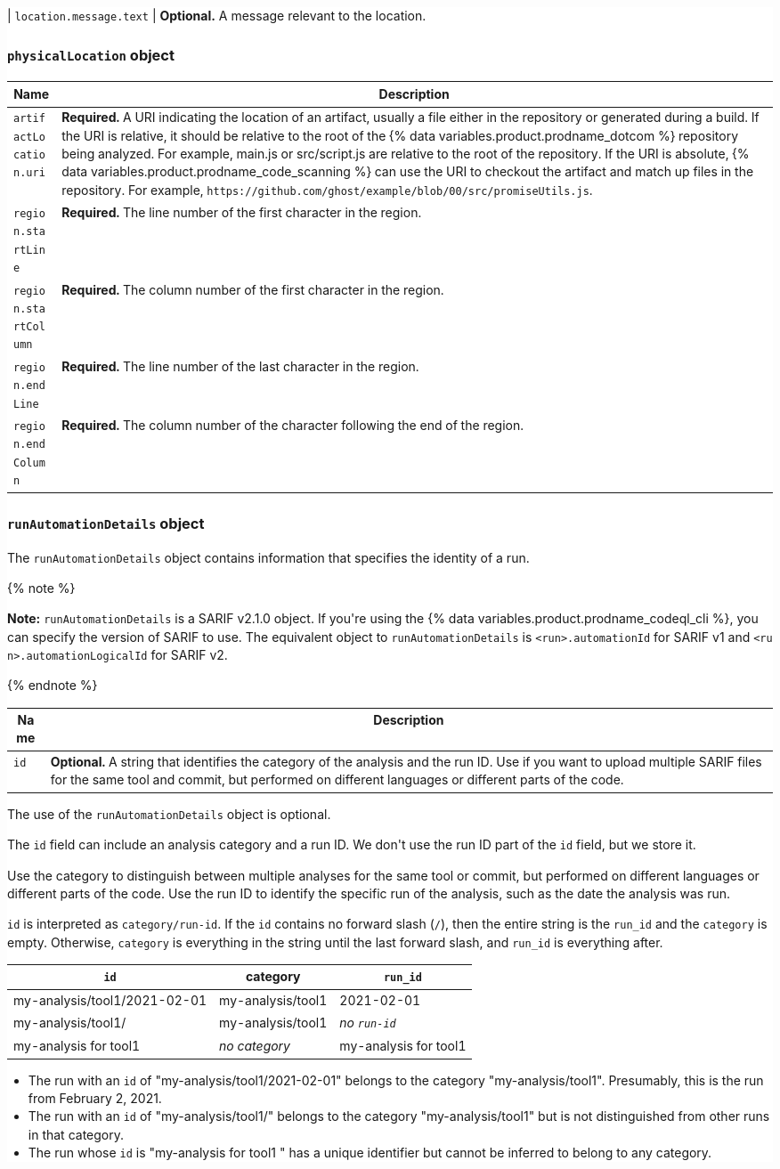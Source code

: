 | `location.message.text` | **Optional.** A message relevant to the location.

### `physicalLocation` object

| Name | Description |
|----|----|
| `artifactLocation.uri`| **Required.** A URI indicating the location of an artifact, usually a file either in the repository or generated during a build. If the URI is relative, it should be relative to the root of the {% data variables.product.prodname_dotcom %} repository being analyzed. For example, main.js or src/script.js are relative to the root of the repository. If the URI is absolute, {% data variables.product.prodname_code_scanning %} can use the URI to checkout the artifact and match up files in the repository. For example, `https://github.com/ghost/example/blob/00/src/promiseUtils.js`.
| `region.startLine` | **Required.** The line number of the first character in the region.
| `region.startColumn` | **Required.** The column number of the first character in the region.
| `region.endLine` | **Required.** The line number of the last character in the region.
| `region.endColumn` | **Required.** The column number of the character following the end of the region.

### `runAutomationDetails` object

The `runAutomationDetails` object contains information that specifies the identity of a run.

{% note %}

**Note:** `runAutomationDetails` is a SARIF v2.1.0 object. If you're using the {% data variables.product.prodname_codeql_cli %}, you can specify the version of SARIF to use. The equivalent object to `runAutomationDetails` is `<run>.automationId` for SARIF v1 and `<run>.automationLogicalId` for SARIF v2.

{% endnote %}

| Name | Description |
|----|----|
| `id`| **Optional.** A string that identifies the category of the analysis and the run ID. Use if you want to upload multiple SARIF files for the same tool and commit, but performed on different languages or different parts of the code. |

The use of the `runAutomationDetails` object is optional.

The `id` field can include an analysis category and a run ID. We don't use the run ID part of the `id` field, but we store it.

Use the category to distinguish between multiple analyses for the same tool or commit, but performed on different languages or different parts of the code. Use the run ID to identify the specific run of the analysis, such as the date the analysis was run.

`id` is interpreted as `category/run-id`. If the `id` contains no forward slash (`/`), then the entire string is the `run_id` and the `category` is empty. Otherwise, `category` is everything in the string until the last forward slash, and `run_id` is everything after.

| `id` | category | `run_id` |
|----|----|----|
| my-analysis/tool1/2021-02-01 | my-analysis/tool1 | 2021-02-01
| my-analysis/tool1/ | my-analysis/tool1 | _no `run-id`_
| my-analysis for tool1 | _no category_ | my-analysis for tool1

- The run with an `id` of "my-analysis/tool1/2021-02-01" belongs to the category "my-analysis/tool1". Presumably, this is the run from February 2, 2021.
- The run with an `id` of "my-analysis/tool1/" belongs to the category "my-analysis/tool1" but is not distinguished from other runs in that category.
- The run whose `id` is "my-analysis for tool1 " has a unique identifier but cannot be inferred to belong to any category.
